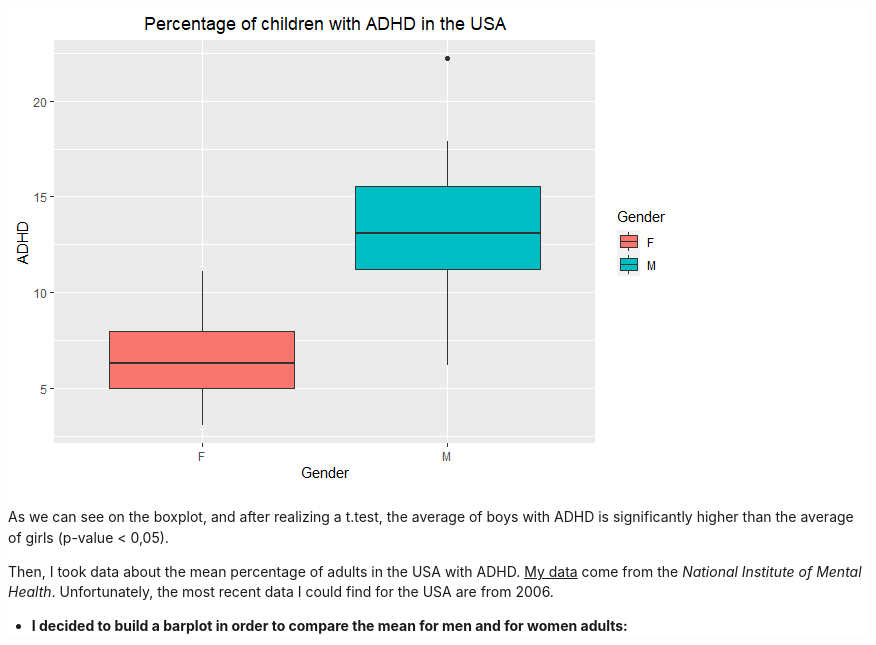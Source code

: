 ![](datapractical_files/figure-gfm/unnamed-chunk-3-1.png)

As we can see on the boxplot, and after realizing a t.test, the average
of boys with ADHD is significantly higher than the average of girls
(p-value \< 0,05).

Then, I took data about the mean percentage of adults in the USA with
ADHD. [My
data](https://www.nimh.nih.gov/health/statistics/attention-deficit-hyperactivity-disorder-adhd#part_2553)
come from the *National Institute of Mental Health*. Unfortunately, the
most recent data I could find for the USA are from 2006.

- **I decided to build a barplot in order to compare the mean for men
  and for women adults:**
